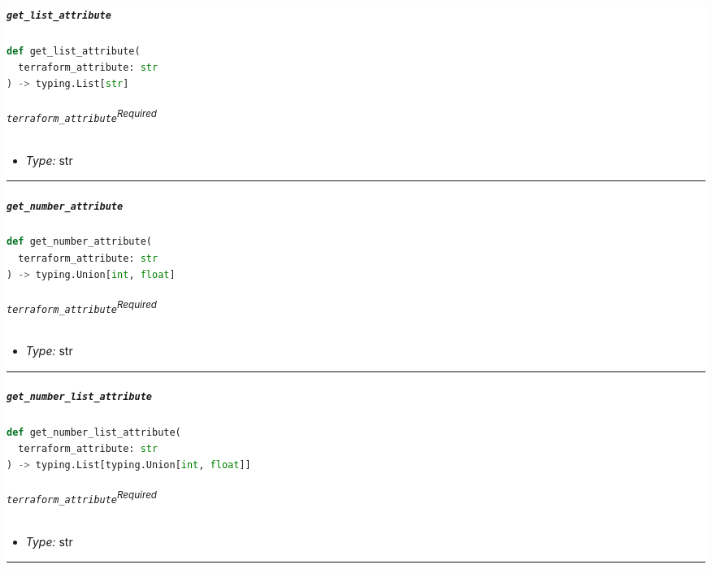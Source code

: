 ##### `get_list_attribute` <a name="get_list_attribute" id="@cdktf/provider-vault.identityOidcKeyAllowedClientId.IdentityOidcKeyAllowedClientId.getListAttribute"></a>

```python
def get_list_attribute(
  terraform_attribute: str
) -> typing.List[str]
```

###### `terraform_attribute`<sup>Required</sup> <a name="terraform_attribute" id="@cdktf/provider-vault.identityOidcKeyAllowedClientId.IdentityOidcKeyAllowedClientId.getListAttribute.parameter.terraformAttribute"></a>

- *Type:* str

---

##### `get_number_attribute` <a name="get_number_attribute" id="@cdktf/provider-vault.identityOidcKeyAllowedClientId.IdentityOidcKeyAllowedClientId.getNumberAttribute"></a>

```python
def get_number_attribute(
  terraform_attribute: str
) -> typing.Union[int, float]
```

###### `terraform_attribute`<sup>Required</sup> <a name="terraform_attribute" id="@cdktf/provider-vault.identityOidcKeyAllowedClientId.IdentityOidcKeyAllowedClientId.getNumberAttribute.parameter.terraformAttribute"></a>

- *Type:* str

---

##### `get_number_list_attribute` <a name="get_number_list_attribute" id="@cdktf/provider-vault.identityOidcKeyAllowedClientId.IdentityOidcKeyAllowedClientId.getNumberListAttribute"></a>

```python
def get_number_list_attribute(
  terraform_attribute: str
) -> typing.List[typing.Union[int, float]]
```

###### `terraform_attribute`<sup>Required</sup> <a name="terraform_attribute" id="@cdktf/provider-vault.identityOidcKeyAllowedClientId.IdentityOidcKeyAllowedClientId.getNumberListAttribute.parameter.terraformAttribute"></a>

- *Type:* str

---
